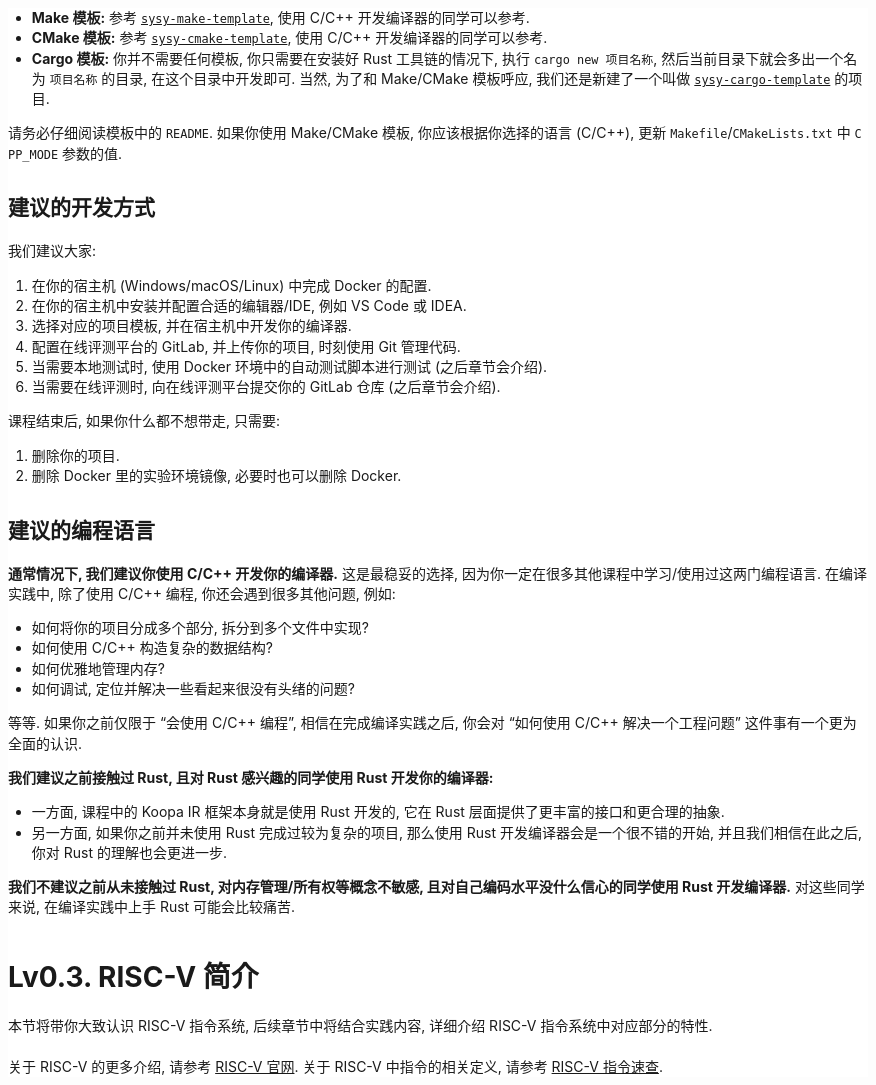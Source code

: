 * **Make 模板:** 参考 [`sysy-make-template`](https://github.com/pku-minic/sysy-make-template), 使用 C/C++ 开发编译器的同学可以参考.
* **CMake 模板:** 参考 [`sysy-cmake-template`](https://github.com/pku-minic/sysy-cmake-template), 使用 C/C++ 开发编译器的同学可以参考.
* **Cargo 模板:** 你并不需要任何模板, 你只需要在安装好 Rust 工具链的情况下, 执行 `cargo new 项目名称`, 然后当前目录下就会多出一个名为 `项目名称` 的目录, 在这个目录中开发即可. 当然, 为了和 Make/CMake 模板呼应, 我们还是新建了一个叫做 [`sysy-cargo-template`](https://github.com/pku-minic/sysy-cargo-template) 的项目.

请务必仔细阅读模板中的 `README`. 如果你使用 Make/CMake 模板, 你应该根据你选择的语言 (C/C++), 更新 `Makefile`/`CMakeLists.txt` 中 `CPP_MODE` 参数的值.

## 建议的开发方式

我们建议大家:

1. 在你的宿主机 (Windows/macOS/Linux) 中完成 Docker 的配置.
2. 在你的宿主机中安装并配置合适的编辑器/IDE, 例如 VS Code 或 IDEA.
3. 选择对应的项目模板, 并在宿主机中开发你的编译器.
4. 配置在线评测平台的 GitLab, 并上传你的项目, 时刻使用 Git 管理代码.
5. 当需要本地测试时, 使用 Docker 环境中的自动测试脚本进行测试 (之后章节会介绍).
6. 当需要在线评测时, 向在线评测平台提交你的 GitLab 仓库 (之后章节会介绍).

课程结束后, 如果你什么都不想带走, 只需要:

1. 删除你的项目.
2. 删除 Docker 里的实验环境镜像, 必要时也可以删除 Docker.

## 建议的编程语言

**通常情况下, 我们建议你使用 C/C++ 开发你的编译器.** 这是最稳妥的选择, 因为你一定在很多其他课程中学习/使用过这两门编程语言. 在编译实践中, 除了使用 C/C++ 编程, 你还会遇到很多其他问题, 例如:

* 如何将你的项目分成多个部分, 拆分到多个文件中实现?
* 如何使用 C/C++ 构造复杂的数据结构?
* 如何优雅地管理内存?
* 如何调试, 定位并解决一些看起来很没有头绪的问题?

等等. 如果你之前仅限于 “会使用 C/C++ 编程”, 相信在完成编译实践之后, 你会对 “如何使用 C/C++ 解决一个工程问题” 这件事有一个更为全面的认识.

**我们建议之前接触过 Rust, 且对 Rust 感兴趣的同学使用 Rust 开发你的编译器:**

* 一方面, 课程中的 Koopa IR 框架本身就是使用 Rust 开发的, 它在 Rust 层面提供了更丰富的接口和更合理的抽象.
* 另一方面, 如果你之前并未使用 Rust 完成过较为复杂的项目, 那么使用 Rust 开发编译器会是一个很不错的开始, 并且我们相信在此之后, 你对 Rust 的理解也会更进一步.

**我们不建议之前从未接触过 Rust, 对内存管理/所有权等概念不敏感, 且对自己编码水平没什么信心的同学使用 Rust 开发编译器.** 对这些同学来说, 在编译实践中上手 Rust 可能会比较痛苦.

# Lv0.3. RISC-V 简介

本节将带你大致认识 RISC-V 指令系统, 后续章节中将结合实践内容, 详细介绍 RISC-V 指令系统中对应部分的特性.
<br><br>
关于 RISC-V 的更多介绍, 请参考 [RISC-V 官网](https://riscv.org/). 关于 RISC-V 中指令的相关定义, 请参考 [RISC-V 指令速查](/misc-app-ref/riscv-insts).
